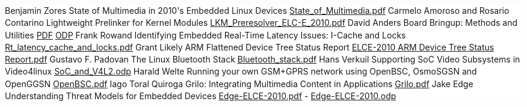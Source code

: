 <td align="left">Benjamin Zores</td>
<td align="left">State of Multimedia in 2010's Embedded Linux Devices</td>
<td align="left"><a href="http://elinux.org/images/8/89/State_of_Multimedia_in_2010_Embedded_Linux_Devices.pdf" title="State of Multimedia in 2010 Embedded Linux Devices.pdf">State_of_Multimedia.pdf</a></td>
</tr>
<tr class="even">
<td align="left">Carmelo Amoroso and Rosario Contarino</td>
<td align="left">Lightweight Prelinker for Kernel Modules</td>
<td align="left"><a href="http://elinux.org/images/8/89/LKM_Preresolver_ELC-E_2010.pdf" title="LKM Preresolver ELC-E 2010.pdf">LKM_Preresolver_ELC-E_2010.pdf</a></td>
</tr>
<tr class="odd">
<td align="left">David Anders</td>
<td align="left">Board Bringup: Methods and Utilities</td>
<td align="left"><a href="http://elinux.org/images/4/43/Elc-eu-board-bringup.pdf" title="Elc-eu-board-bringup.pdf">PDF</a> <a href="http://elinux.org/images/c/cb/Elc-eu-board-bringup.odp" title="Elc-eu-board-bringup.odp">ODP</a></td>
</tr>
<tr class="even">
<td align="left">Frank Rowand</td>
<td align="left">Identifying Embedded Real-Time Latency Issues: I-Cache and Locks</td>
<td align="left"><a href="http://elinux.org/images/6/67/Rt_latency_cache_and_locks.pdf" title="Rt latency cache and locks.pdf">Rt_latency_cache_and_locks.pdf</a></td>
</tr>
<tr class="odd">
<td align="left">Grant Likely</td>
<td align="left">ARM Flattened Device Tree Status Report</td>
<td align="left"><a href="http://elinux.org/images/1/14/ELCE-2010_ARM_Device_Tree_Status_Report.pdf" title="ELCE-2010 ARM Device Tree Status Report.pdf">ELCE-2010 ARM Device Tree Status Report.pdf</a></td>
</tr>
<tr class="even">
<td align="left">Gustavo F. Padovan</td>
<td align="left">The Linux Bluetooth Stack</td>
<td align="left"><a href="http://elinux.org/images/2/2a/Bluetooth_conference.pdf" title="Bluetooth conference.pdf">Bluetooth_stack.pdf</a></td>
</tr>
<tr class="odd">
<td align="left">Hans Verkuil</td>
<td align="left">Supporting SoC Video Subsystems in Video4linux</td>
<td align="left"><a href="http://elinux.org/images/e/e8/SoC_and_V4L2.odp" title="SoC and V4L2.odp">SoC_and_V4L2.odp</a></td>
</tr>
<tr class="even">
<td align="left">Harald Welte</td>
<td align="left">Running your own GSM+GPRS network using OpenBSC, OsmoSGSN and OpenGGSN</td>
<td align="left"><a href="http://elinux.org/images/6/65/Elce2010-welte-openbsc.pdf" title="Elce2010-welte-openbsc.pdf">OpenBSC.pdf</a></td>
</tr>
<tr class="odd">
<td align="left">Iago Toral Quiroga</td>
<td align="left">Grilo: Integrating Multimedia Content in Applications</td>
<td align="left"><a href="http://elinux.org/images/a/ac/Grilo.pdf" title="Grilo.pdf">Grilo.pdf</a></td>
</tr>
<tr class="even">
<td align="left">Jake Edge</td>
<td align="left">Understanding Threat Models for Embedded Devices</td>
<td align="left"><a href="http://elinux.org/images/8/86/Edge-ELCE-2010.pdf" title="Edge-ELCE-2010.pdf">Edge-ELCE-2010.pdf</a> - <a href="http://elinux.org/images/7/7f/Edge-ELCE-2010.odp" title="Edge-ELCE-2010.odp">Edge-ELCE-2010.odp</a></td>
</tr>
<tr class="odd">